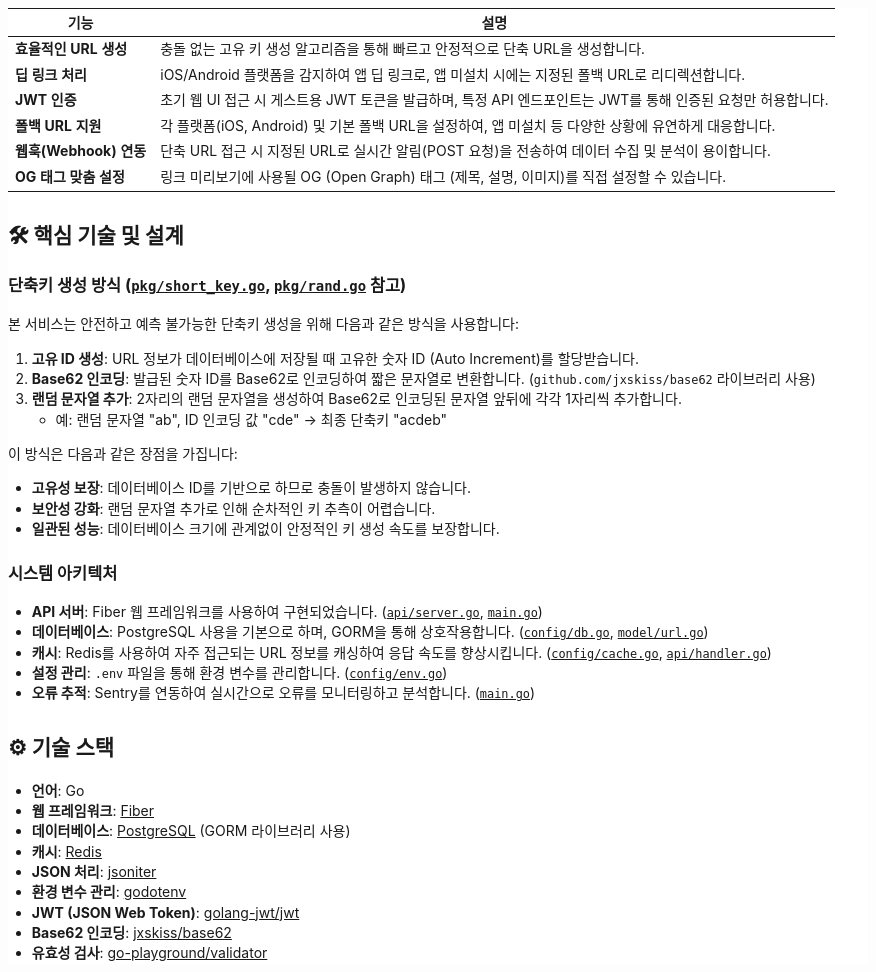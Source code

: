 | 기능                 | 설명                                                                 |
| -------------------- | -------------------------------------------------------------------- |
| **효율적인 URL 생성** | 충돌 없는 고유 키 생성 알고리즘을 통해 빠르고 안정적으로 단축 URL을 생성합니다.      |
| **딥 링크 처리** | iOS/Android 플랫폼을 감지하여 앱 딥 링크로, 앱 미설치 시에는 지정된 폴백 URL로 리디렉션합니다. |
| **JWT 인증** | 초기 웹 UI 접근 시 게스트용 JWT 토큰을 발급하며, 특정 API 엔드포인트는 JWT를 통해 인증된 요청만 허용합니다. |
| **폴백 URL 지원** | 각 플랫폼(iOS, Android) 및 기본 폴백 URL을 설정하여, 앱 미설치 등 다양한 상황에 유연하게 대응합니다. |
| **웹훅(Webhook) 연동** | 단축 URL 접근 시 지정된 URL로 실시간 알림(POST 요청)을 전송하여 데이터 수집 및 분석이 용이합니다. |
| **OG 태그 맞춤 설정** | 링크 미리보기에 사용될 OG (Open Graph) 태그 (제목, 설명, 이미지)를 직접 설정할 수 있습니다. |

## 🛠️ 핵심 기술 및 설계

### 단축키 생성 방식 ([`pkg/short_key.go`](https://www.google.com/search?q=url-shortener-go/pkg/short_key.go), [`pkg/rand.go`](https://www.google.com/search?q=url-shortener-go/pkg/rand.go) 참고)

본 서비스는 안전하고 예측 불가능한 단축키 생성을 위해 다음과 같은 방식을 사용합니다:

1.  **고유 ID 생성**: URL 정보가 데이터베이스에 저장될 때 고유한 숫자 ID (Auto Increment)를 할당받습니다.
2.  **Base62 인코딩**: 발급된 숫자 ID를 Base62로 인코딩하여 짧은 문자열로 변환합니다. (`github.com/jxskiss/base62` 라이브러리 사용)
3.  **랜덤 문자열 추가**: 2자리의 랜덤 문자열을 생성하여 Base62로 인코딩된 문자열 앞뒤에 각각 1자리씩 추가합니다.
      * 예: 랜덤 문자열 "ab", ID 인코딩 값 "cde" → 최종 단축키 "acdeb"

이 방식은 다음과 같은 장점을 가집니다:

  * **고유성 보장**: 데이터베이스 ID를 기반으로 하므로 충돌이 발생하지 않습니다.
  * **보안성 강화**: 랜덤 문자열 추가로 인해 순차적인 키 추측이 어렵습니다.
  * **일관된 성능**: 데이터베이스 크기에 관계없이 안정적인 키 생성 속도를 보장합니다.

### 시스템 아키텍처

  * **API 서버**: Fiber 웹 프레임워크를 사용하여 구현되었습니다. ([`api/server.go`](https://www.google.com/search?q=url-shortener-go/api/server.go), [`main.go`](https://www.google.com/search?q=url-shortener-go/main.go))
  * **데이터베이스**: PostgreSQL 사용을 기본으로 하며, GORM을 통해 상호작용합니다. ([`config/db.go`](https://www.google.com/search?q=url-shortener-go/config/db.go), [`model/url.go`](https://www.google.com/search?q=url-shortener-go/model/url.go))
  * **캐시**: Redis를 사용하여 자주 접근되는 URL 정보를 캐싱하여 응답 속도를 향상시킵니다. ([`config/cache.go`](https://www.google.com/search?q=url-shortener-go/config/cache.go), [`api/handler.go`](https://www.google.com/search?q=url-shortener-go/api/handler.go))
  * **설정 관리**: `.env` 파일을 통해 환경 변수를 관리합니다. ([`config/env.go`](https://www.google.com/search?q=url-shortener-go/config/env.go))
  * **오류 추적**: Sentry를 연동하여 실시간으로 오류를 모니터링하고 분석합니다. ([`main.go`](https://www.google.com/search?q=url-shortener-go/main.go))

## ⚙️ 기술 스택

  * **언어**: Go
  * **웹 프레임워크**: [Fiber](https://gofiber.io/)
  * **데이터베이스**: [PostgreSQL](https://www.postgresql.org/) (GORM 라이브러리 사용)
  * **캐시**: [Redis](https://redis.io/)
  * **JSON 처리**: [jsoniter](https://github.com/json-iterator/go)
  * **환경 변수 관리**: [godotenv](https://github.com/joho/godotenv)
  * **JWT (JSON Web Token)**: [golang-jwt/jwt](https://github.com/golang-jwt/jwt)
  * **Base62 인코딩**: [jxskiss/base62](https://github.com/jxskiss/base62)
  * **유효성 검사**: [go-playground/validator](https://github.com/go-playground/validator)

